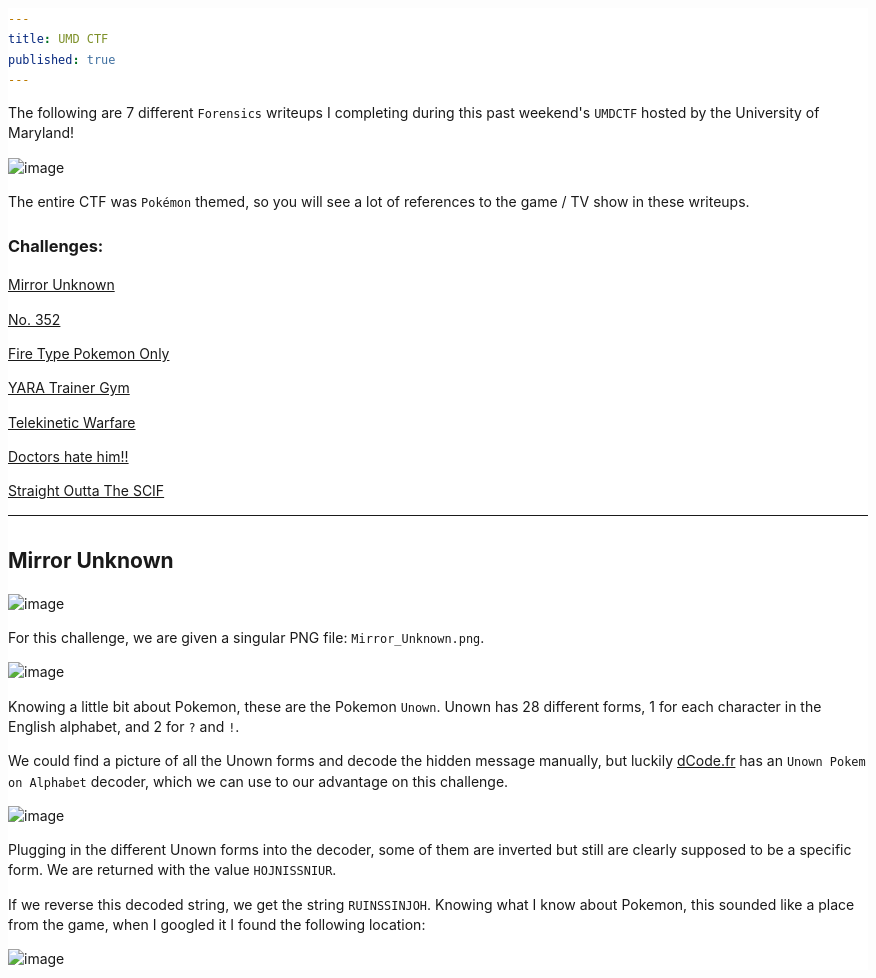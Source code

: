 ```yaml
---
title: UMD CTF
published: true
---
```


The following are 7 different `Forensics` writeups I completing during this past weekend's `UMDCTF` hosted by the University of Maryland!

![image](https://user-images.githubusercontent.com/101006959/235382052-0b87ae44-5cac-4ade-92e1-d7c6bdaaef66.png)

The entire CTF was `Pokémon` themed, so you will see a lot of references to the game / TV show in these writeups.

### Challenges:

[Mirror Unknown](#mirror-unknown)

[No. 352](#no-352)

[Fire Type Pokemon Only](#fire-type-pokemon-only)

[YARA Trainer Gym](#yara-trainer-gym)

[Telekinetic Warfare](#telekinetic-warfare)

[Doctors hate him!!](#doctors-hate-him)

[Straight Outta The SCIF](#straight-outta-the-scif)

* * *

## [](#Mirror-Unknown)Mirror Unknown

![image](https://user-images.githubusercontent.com/101006959/235380928-f72e6185-6ef7-4709-a6bb-dcdbccc269d4.png)

For this challenge, we are given a singular PNG file: `Mirror_Unknown.png`.

![image](https://user-images.githubusercontent.com/101006959/235380939-36fe54c2-1932-402d-a06c-c6a87a5fb455.png)

Knowing a little bit about Pokemon, these are the Pokemon `Unown`. Unown has 28 different forms, 1 for each character in the English alphabet, and 2 for `?` and `!`.

We could find a picture of all the Unown forms and decode the hidden message manually, but luckily [dCode.fr](https://www.dcode.fr/pokemon-unown-alphabet) has an `Unown Pokemon Alphabet` decoder, which we can use to our advantage on this challenge.

![image](https://user-images.githubusercontent.com/101006959/235380946-2aa82d16-130b-48fb-b987-a0399be1bebb.png)

Plugging in the different Unown forms into the decoder, some of them are inverted but still are clearly supposed to be a specific form. We are returned with the value `HOJNISSNIUR`.

If we reverse this decoded string, we get the string `RUINSSINJOH`. Knowing what I know about Pokemon, this sounded like a place from the game, when I googled it I found the following location:

![image](https://user-images.githubusercontent.com/101006959/235380952-23391cf1-e3d6-4486-ab92-7706c3a8842e.png)
